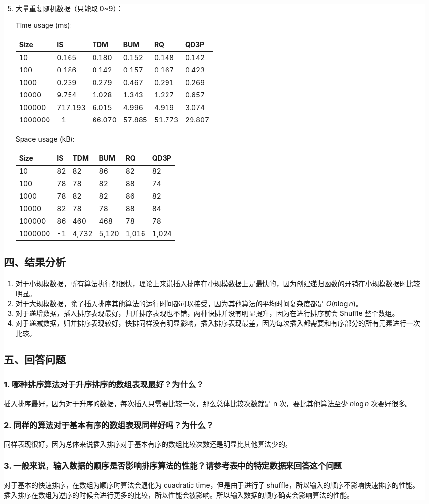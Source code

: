 5.  大量重复随机数据（只能取 0\~9）：

    Time usage (ms):

    | Size    | IS      | TDM    | BUM    | RQ     | QD3P   |
    | ------- | ------- | ------ | ------ | ------ | ------ |
    | 10      | 0.165   | 0.180  | 0.152  | 0.148  | 0.142  |
    | 100     | 0.186   | 0.142  | 0.157  | 0.167  | 0.423  |
    | 1000    | 0.239   | 0.279  | 0.467  | 0.291  | 0.269  |
    | 10000   | 9.754   | 1.028  | 1.343  | 1.227  | 0.657  |
    | 100000  | 717.193 | 6.015  | 4.996  | 4.919  | 3.074  |
    | 1000000 | -1      | 66.070 | 57.885 | 51.773 | 29.807 |

    Space usage (kB):

    | Size    | IS  | TDM   | BUM   | RQ    | QD3P  |
    | ------- | --- | ----- | ----- | ----- | ----- |
    | 10      | 82  | 82    | 86    | 82    | 82    |
    | 100     | 78  | 78    | 82    | 88    | 74    |
    | 1000    | 78  | 82    | 82    | 86    | 82    |
    | 10000   | 82  | 78    | 78    | 88    | 84    |
    | 100000  | 86  | 460   | 468   | 78    | 78    |
    | 1000000 | -1  | 4,732 | 5,120 | 1,016 | 1,024 |

## 四、结果分析

1. 对于小规模数据，所有算法执行都很快，理论上来说插入排序在小规模数据上是最快的，因为创建递归函数的开销在小规模数据时比较明显。
2. 对于大规模数据，除了插入排序其他算法的运行时间都可以接受，因为其他算法的平均时间复杂度都是 $O(n\log n)$。
3. 对于递增数据，插入排序表现最好，归并排序表现也不错，两种快排并没有明显提升，因为在进行排序前会 Shuffle 整个数组。
4. 对于递减数据，归并排序表现较好，快排同样没有明显影响，插入排序表现最差，因为每次插入都需要和有序部分的所有元素进行一次比较。

## 五、回答问题

### 1.  哪种排序算法对于升序排序的数组表现最好？为什么？

插入排序最好，因为对于升序的数据，每次插入只需要比较一次，那么总体比较次数就是 n 次，要比其他算法至少 $n\log n$ 次要好很多。

### 2.  同样的算法对于基本有序的数组表现同样好吗？为什么？

同样表现很好，因为总体来说插入排序对于基本有序的数组比较次数还是明显比其他算法少的。

### 3.  一般来说，输入数据的顺序是否影响排序算法的性能？请参考表中的特定数据来回答这个问题

对于基本的快速排序，在数组为顺序时算法会退化为 quadratic time，但是由于进行了 shuffle，所以输入的顺序不影响快速排序的性能。插入排序在数组为逆序的时候会进行更多的比较，所以性能会被影响。所以输入数据的顺序确实会影响算法的性能。
